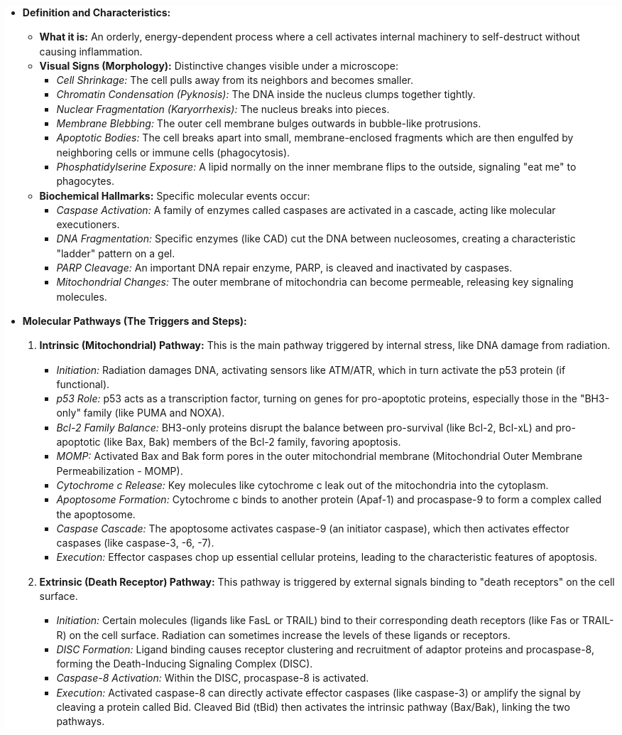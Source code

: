 *   **Definition and Characteristics:**
    *   **What it is:** An orderly, energy-dependent process where a cell activates internal machinery to self-destruct without causing inflammation.
    *   **Visual Signs (Morphology):** Distinctive changes visible under a microscope:
        *   *Cell Shrinkage:* The cell pulls away from its neighbors and becomes smaller.
        *   *Chromatin Condensation (Pyknosis):* The DNA inside the nucleus clumps together tightly.
        *   *Nuclear Fragmentation (Karyorrhexis):* The nucleus breaks into pieces.
        *   *Membrane Blebbing:* The outer cell membrane bulges outwards in bubble-like protrusions.
        *   *Apoptotic Bodies:* The cell breaks apart into small, membrane-enclosed fragments which are then engulfed by neighboring cells or immune cells (phagocytosis).
        *   *Phosphatidylserine Exposure:* A lipid normally on the inner membrane flips to the outside, signaling "eat me" to phagocytes.
    *   **Biochemical Hallmarks:** Specific molecular events occur:
        *   *Caspase Activation:* A family of enzymes called caspases are activated in a cascade, acting like molecular executioners.
        *   *DNA Fragmentation:* Specific enzymes (like CAD) cut the DNA between nucleosomes, creating a characteristic "ladder" pattern on a gel.
        *   *PARP Cleavage:* An important DNA repair enzyme, PARP, is cleaved and inactivated by caspases.
        *   *Mitochondrial Changes:* The outer membrane of mitochondria can become permeable, releasing key signaling molecules.

*   **Molecular Pathways (The Triggers and Steps):**

    1.  **Intrinsic (Mitochondrial) Pathway:** This is the main pathway triggered by internal stress, like DNA damage from radiation.
        *   *Initiation:* Radiation damages DNA, activating sensors like ATM/ATR, which in turn activate the p53 protein (if functional).
        *   *p53 Role:* p53 acts as a transcription factor, turning on genes for pro-apoptotic proteins, especially those in the "BH3-only" family (like PUMA and NOXA).
        *   *Bcl-2 Family Balance:* BH3-only proteins disrupt the balance between pro-survival (like Bcl-2, Bcl-xL) and pro-apoptotic (like Bax, Bak) members of the Bcl-2 family, favoring apoptosis.
        *   *MOMP:* Activated Bax and Bak form pores in the outer mitochondrial membrane (Mitochondrial Outer Membrane Permeabilization - MOMP).
        *   *Cytochrome c Release:* Key molecules like cytochrome c leak out of the mitochondria into the cytoplasm.
        *   *Apoptosome Formation:* Cytochrome c binds to another protein (Apaf-1) and procaspase-9 to form a complex called the apoptosome.
        *   *Caspase Cascade:* The apoptosome activates caspase-9 (an initiator caspase), which then activates effector caspases (like caspase-3, -6, -7).
        *   *Execution:* Effector caspases chop up essential cellular proteins, leading to the characteristic features of apoptosis.

    2.  **Extrinsic (Death Receptor) Pathway:** This pathway is triggered by external signals binding to "death receptors" on the cell surface.
        *   *Initiation:* Certain molecules (ligands like FasL or TRAIL) bind to their corresponding death receptors (like Fas or TRAIL-R) on the cell surface. Radiation can sometimes increase the levels of these ligands or receptors.
        *   *DISC Formation:* Ligand binding causes receptor clustering and recruitment of adaptor proteins and procaspase-8, forming the Death-Inducing Signaling Complex (DISC).
        *   *Caspase-8 Activation:* Within the DISC, procaspase-8 is activated.
        *   *Execution:* Activated caspase-8 can directly activate effector caspases (like caspase-3) or amplify the signal by cleaving a protein called Bid. Cleaved Bid (tBid) then activates the intrinsic pathway (Bax/Bak), linking the two pathways.
